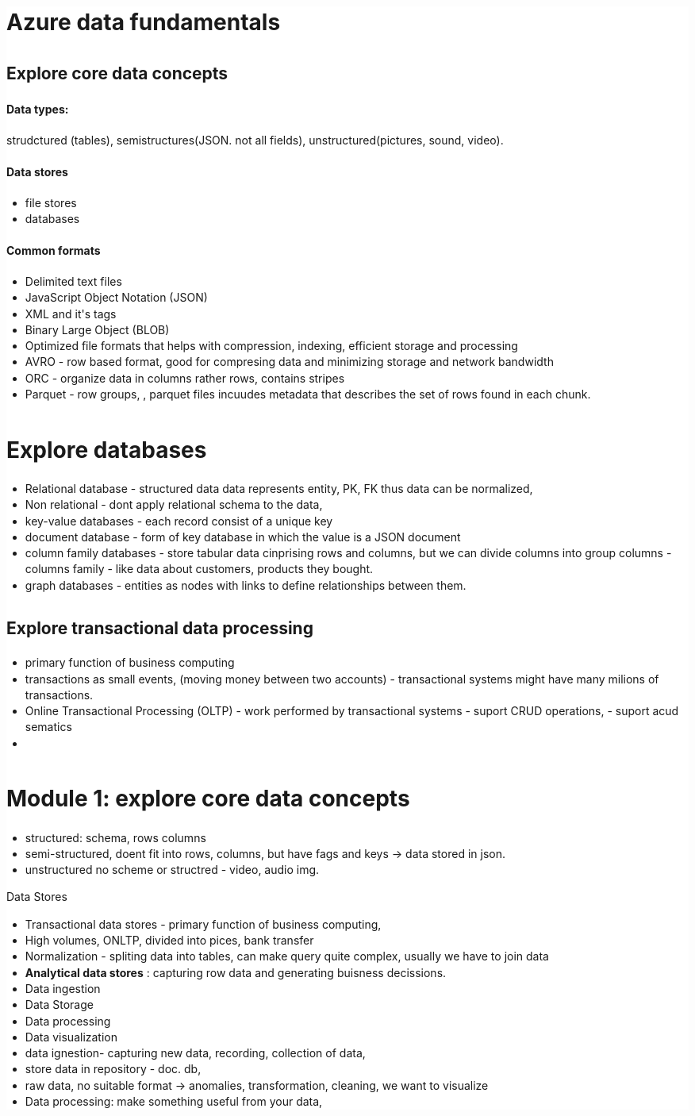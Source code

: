 # Azure data fundamentals

## Explore core data concepts

#### Data types:
strudctured (tables), semistructures(JSON. not all fields), unstructured(pictures, sound, video).

#### Data stores
- file stores
- databases

#### Common formats
- Delimited text files
- JavaScript Object Notation (JSON)
- XML and it's tags
- Binary Large Object (BLOB)
- Optimized file formats that helps with compression, indexing, efficient storage and processing
 - AVRO -  row based format, good for compresing data and minimizing storage and network bandwidth 
 - ORC - organize data in columns rather rows, contains stripes
 - Parquet - row groups, , parquet files incuudes metadata that describes the set of rows found in each chunk.

# Explore databases
- Relational database - structured data data represents entity, PK, FK thus data can be normalized, 
- Non relational - dont apply relational schema to the data, 
 - key-value databases - each record consist of a unique key
 - document database -  form of key database in which the value is a JSON document
 - column family databases - store tabular data cinprising rows and columns, but we can divide columns into group columns - columns family - like data about customers, products they bought.
 - graph databases - entities as nodes with links to define relationships between them.


## Explore transactional data processing
- primary function of business computing
- transactions as small events, (moving money between two accounts) - transactional systems might have many milions of transactions. 
- Online Transactional Processing (OLTP) - work performed by transactional systems -  suport CRUD operations, - suport acud sematics
- 

# Module 1: explore core data concepts

- structured: schema, rows columns
- semi-structured, doent fit into rows, columns, but have fags and keys -> data stored in json. 
- unstructured no scheme or structred - video, audio img.

Data Stores
- Transactional data stores - primary function of business computing, 
 - High volumes, ONLTP, divided into pices, bank transfer
 - Normalization - spliting data into tables, can make query quite complex, usually we have to join data
- **Analytical data stores** : capturing row data and generating buisness decissions. 
- Data ingestion
- Data Storage
- Data processing
- Data visualization
 - data ignestion- capturing new data, recording, collection of data, 
 - store data in repository - doc. db, 
 - raw data, no suitable format -> anomalies, transformation, cleaning, we want to visualize
- Data processing: make something useful from your data, 